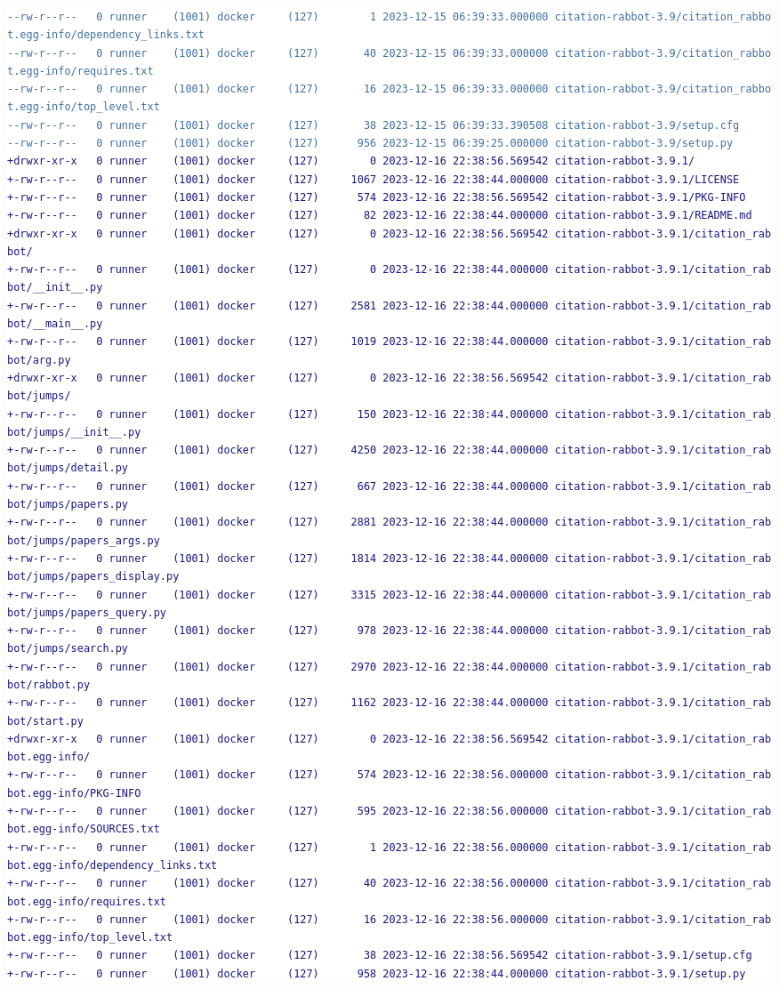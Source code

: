 ```diff
--rw-r--r--   0 runner    (1001) docker     (127)        1 2023-12-15 06:39:33.000000 citation-rabbot-3.9/citation_rabbot.egg-info/dependency_links.txt
--rw-r--r--   0 runner    (1001) docker     (127)       40 2023-12-15 06:39:33.000000 citation-rabbot-3.9/citation_rabbot.egg-info/requires.txt
--rw-r--r--   0 runner    (1001) docker     (127)       16 2023-12-15 06:39:33.000000 citation-rabbot-3.9/citation_rabbot.egg-info/top_level.txt
--rw-r--r--   0 runner    (1001) docker     (127)       38 2023-12-15 06:39:33.390508 citation-rabbot-3.9/setup.cfg
--rw-r--r--   0 runner    (1001) docker     (127)      956 2023-12-15 06:39:25.000000 citation-rabbot-3.9/setup.py
+drwxr-xr-x   0 runner    (1001) docker     (127)        0 2023-12-16 22:38:56.569542 citation-rabbot-3.9.1/
+-rw-r--r--   0 runner    (1001) docker     (127)     1067 2023-12-16 22:38:44.000000 citation-rabbot-3.9.1/LICENSE
+-rw-r--r--   0 runner    (1001) docker     (127)      574 2023-12-16 22:38:56.569542 citation-rabbot-3.9.1/PKG-INFO
+-rw-r--r--   0 runner    (1001) docker     (127)       82 2023-12-16 22:38:44.000000 citation-rabbot-3.9.1/README.md
+drwxr-xr-x   0 runner    (1001) docker     (127)        0 2023-12-16 22:38:56.569542 citation-rabbot-3.9.1/citation_rabbot/
+-rw-r--r--   0 runner    (1001) docker     (127)        0 2023-12-16 22:38:44.000000 citation-rabbot-3.9.1/citation_rabbot/__init__.py
+-rw-r--r--   0 runner    (1001) docker     (127)     2581 2023-12-16 22:38:44.000000 citation-rabbot-3.9.1/citation_rabbot/__main__.py
+-rw-r--r--   0 runner    (1001) docker     (127)     1019 2023-12-16 22:38:44.000000 citation-rabbot-3.9.1/citation_rabbot/arg.py
+drwxr-xr-x   0 runner    (1001) docker     (127)        0 2023-12-16 22:38:56.569542 citation-rabbot-3.9.1/citation_rabbot/jumps/
+-rw-r--r--   0 runner    (1001) docker     (127)      150 2023-12-16 22:38:44.000000 citation-rabbot-3.9.1/citation_rabbot/jumps/__init__.py
+-rw-r--r--   0 runner    (1001) docker     (127)     4250 2023-12-16 22:38:44.000000 citation-rabbot-3.9.1/citation_rabbot/jumps/detail.py
+-rw-r--r--   0 runner    (1001) docker     (127)      667 2023-12-16 22:38:44.000000 citation-rabbot-3.9.1/citation_rabbot/jumps/papers.py
+-rw-r--r--   0 runner    (1001) docker     (127)     2881 2023-12-16 22:38:44.000000 citation-rabbot-3.9.1/citation_rabbot/jumps/papers_args.py
+-rw-r--r--   0 runner    (1001) docker     (127)     1814 2023-12-16 22:38:44.000000 citation-rabbot-3.9.1/citation_rabbot/jumps/papers_display.py
+-rw-r--r--   0 runner    (1001) docker     (127)     3315 2023-12-16 22:38:44.000000 citation-rabbot-3.9.1/citation_rabbot/jumps/papers_query.py
+-rw-r--r--   0 runner    (1001) docker     (127)      978 2023-12-16 22:38:44.000000 citation-rabbot-3.9.1/citation_rabbot/jumps/search.py
+-rw-r--r--   0 runner    (1001) docker     (127)     2970 2023-12-16 22:38:44.000000 citation-rabbot-3.9.1/citation_rabbot/rabbot.py
+-rw-r--r--   0 runner    (1001) docker     (127)     1162 2023-12-16 22:38:44.000000 citation-rabbot-3.9.1/citation_rabbot/start.py
+drwxr-xr-x   0 runner    (1001) docker     (127)        0 2023-12-16 22:38:56.569542 citation-rabbot-3.9.1/citation_rabbot.egg-info/
+-rw-r--r--   0 runner    (1001) docker     (127)      574 2023-12-16 22:38:56.000000 citation-rabbot-3.9.1/citation_rabbot.egg-info/PKG-INFO
+-rw-r--r--   0 runner    (1001) docker     (127)      595 2023-12-16 22:38:56.000000 citation-rabbot-3.9.1/citation_rabbot.egg-info/SOURCES.txt
+-rw-r--r--   0 runner    (1001) docker     (127)        1 2023-12-16 22:38:56.000000 citation-rabbot-3.9.1/citation_rabbot.egg-info/dependency_links.txt
+-rw-r--r--   0 runner    (1001) docker     (127)       40 2023-12-16 22:38:56.000000 citation-rabbot-3.9.1/citation_rabbot.egg-info/requires.txt
+-rw-r--r--   0 runner    (1001) docker     (127)       16 2023-12-16 22:38:56.000000 citation-rabbot-3.9.1/citation_rabbot.egg-info/top_level.txt
+-rw-r--r--   0 runner    (1001) docker     (127)       38 2023-12-16 22:38:56.569542 citation-rabbot-3.9.1/setup.cfg
+-rw-r--r--   0 runner    (1001) docker     (127)      958 2023-12-16 22:38:44.000000 citation-rabbot-3.9.1/setup.py
```